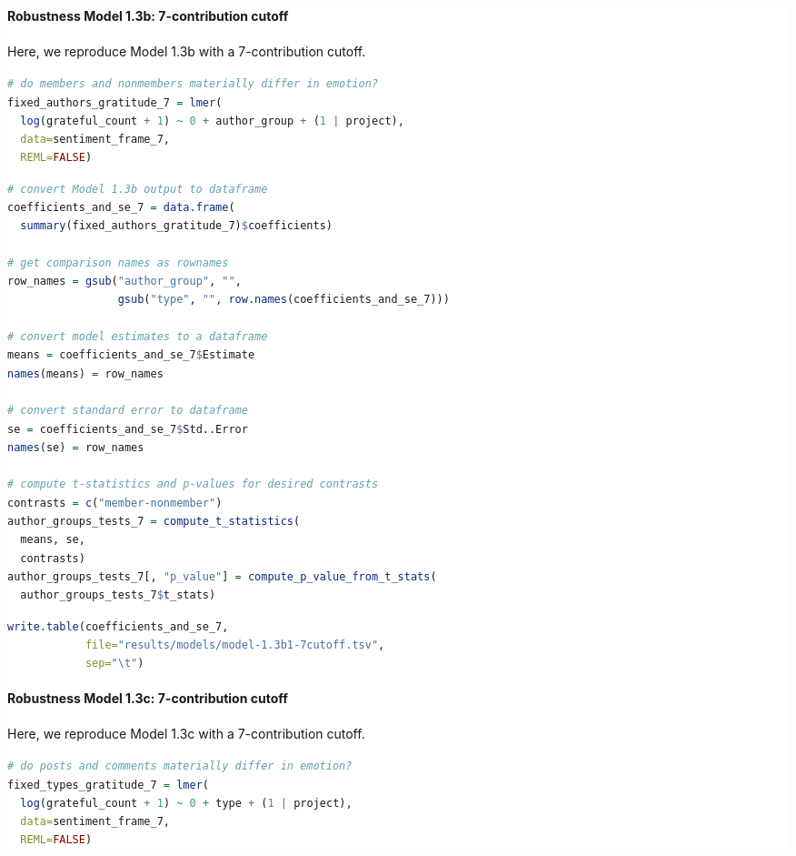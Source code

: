 #### Robustness Model 1.3b: 7-contribution cutoff

Here, we reproduce Model 1.3b with a 7-contribution cutoff.


```r
# do members and nonmembers materially differ in emotion?
fixed_authors_gratitude_7 = lmer(
  log(grateful_count + 1) ~ 0 + author_group + (1 | project),
  data=sentiment_frame_7,
  REML=FALSE)
```


```r
# convert Model 1.3b output to dataframe
coefficients_and_se_7 = data.frame(
  summary(fixed_authors_gratitude_7)$coefficients)

# get comparison names as rownames
row_names = gsub("author_group", "",
                 gsub("type", "", row.names(coefficients_and_se_7)))

# convert model estimates to a dataframe
means = coefficients_and_se_7$Estimate
names(means) = row_names

# convert standard error to dataframe
se = coefficients_and_se_7$Std..Error
names(se) = row_names

# compute t-statistics and p-values for desired contrasts
contrasts = c("member-nonmember")
author_groups_tests_7 = compute_t_statistics(
  means, se,
  contrasts)
author_groups_tests_7[, "p_value"] = compute_p_value_from_t_stats(
  author_groups_tests_7$t_stats)
```


```r
write.table(coefficients_and_se_7,
            file="results/models/model-1.3b1-7cutoff.tsv",
            sep="\t")
```

#### Robustness Model 1.3c: 7-contribution cutoff

Here, we reproduce Model 1.3c with a 7-contribution cutoff.


```r
# do posts and comments materially differ in emotion?
fixed_types_gratitude_7 = lmer(
  log(grateful_count + 1) ~ 0 + type + (1 | project),
  data=sentiment_frame_7,
  REML=FALSE)
```

